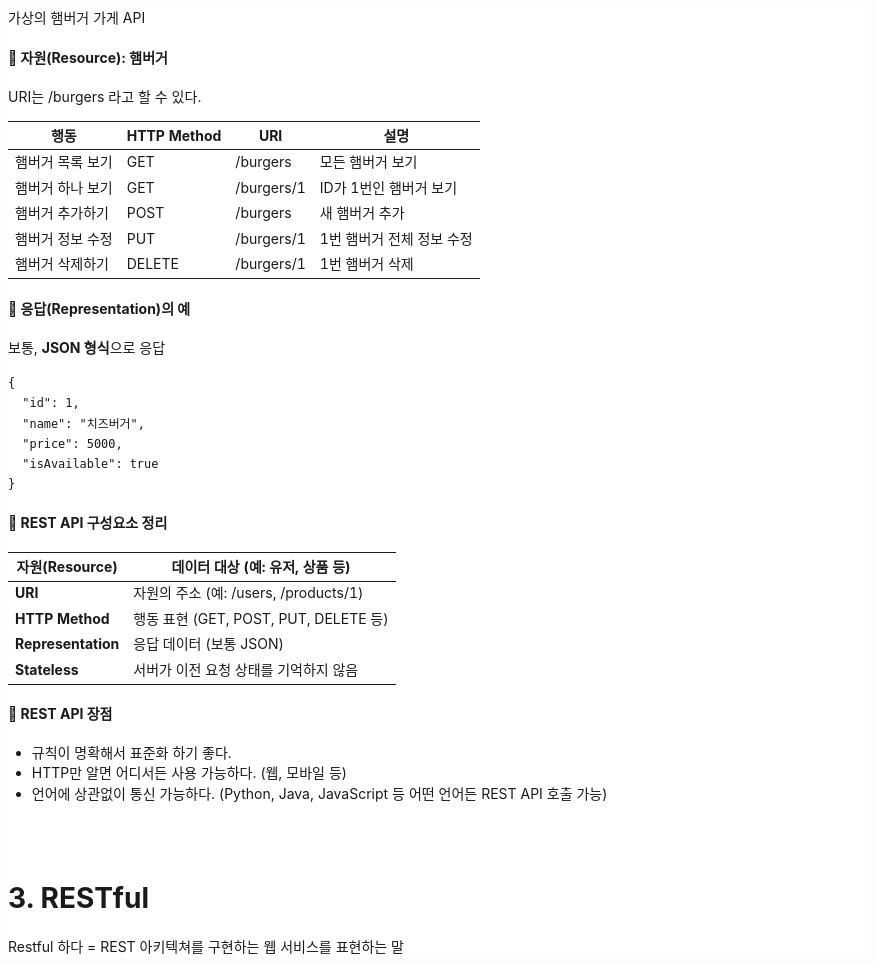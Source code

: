가상의 햄버거 가게 API

#### 📍 자원(Resource): 햄버거

URI는 /burgers 라고 할 수 있다.

| 행동 | HTTP Method | URI | 설명 |
| --- | --- | --- | --- |
| 햄버거 목록 보기 | GET | /burgers | 모든 햄버거 보기 |
| 햄버거 하나 보기 | GET | /burgers/1 | ID가 1번인 햄버거 보기 |
| 햄버거 추가하기 | POST | /burgers | 새 햄버거 추가 |
| 햄버거 정보 수정 | PUT | /burgers/1 | 1번 햄버거 전체 정보 수정 |
| 햄버거 삭제하기 | DELETE | /burgers/1 | 1번 햄버거 삭제 |

#### 📍 응답(Representation)의 예

보통, **JSON 형식**으로 응답

```
{
  "id": 1,
  "name": "치즈버거",
  "price": 5000,
  "isAvailable": true
}
```

#### 🧱 REST API 구성요소 정리

  

| **자원(Resource)** | 데이터 대상 (예: 유저, 상품 등) |
| --- | --- |
| **URI** | 자원의 주소 (예: /users, /products/1) |
| **HTTP Method** | 행동 표현 (GET, POST, PUT, DELETE 등) |
| **Representation** | 응답 데이터 (보통 JSON) |
| **Stateless** | 서버가 이전 요청 상태를 기억하지 않음 |

#### **📌 REST API 장점**

-   규칙이 명확해서 표준화 하기 좋다.
-   HTTP만 알면 어디서든 사용 가능하다. (웹, 모바일 등)
-   언어에 상관없이 통신 가능하다. (Python, Java, JavaScript 등 어떤 언어든 REST API 호출 가능)

<br>

# 3. RESTful

Restful 하다 = REST 아키텍쳐를 구현하는 웹 서비스를 표현하는 말

